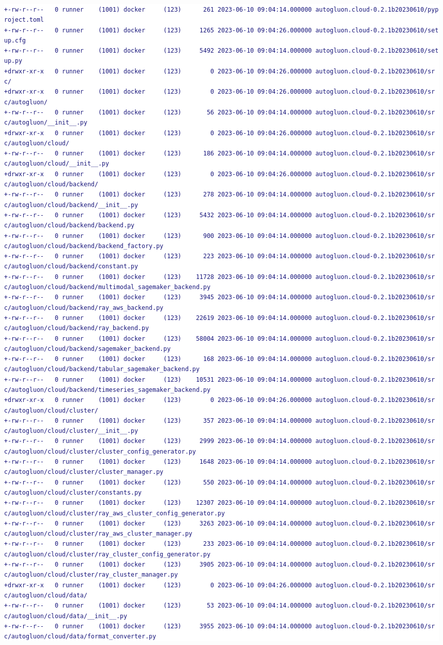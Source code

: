 ```diff
+-rw-r--r--   0 runner    (1001) docker     (123)      261 2023-06-10 09:04:14.000000 autogluon.cloud-0.2.1b20230610/pyproject.toml
+-rw-r--r--   0 runner    (1001) docker     (123)     1265 2023-06-10 09:04:26.000000 autogluon.cloud-0.2.1b20230610/setup.cfg
+-rw-r--r--   0 runner    (1001) docker     (123)     5492 2023-06-10 09:04:14.000000 autogluon.cloud-0.2.1b20230610/setup.py
+drwxr-xr-x   0 runner    (1001) docker     (123)        0 2023-06-10 09:04:26.000000 autogluon.cloud-0.2.1b20230610/src/
+drwxr-xr-x   0 runner    (1001) docker     (123)        0 2023-06-10 09:04:26.000000 autogluon.cloud-0.2.1b20230610/src/autogluon/
+-rw-r--r--   0 runner    (1001) docker     (123)       56 2023-06-10 09:04:14.000000 autogluon.cloud-0.2.1b20230610/src/autogluon/__init__.py
+drwxr-xr-x   0 runner    (1001) docker     (123)        0 2023-06-10 09:04:26.000000 autogluon.cloud-0.2.1b20230610/src/autogluon/cloud/
+-rw-r--r--   0 runner    (1001) docker     (123)      186 2023-06-10 09:04:14.000000 autogluon.cloud-0.2.1b20230610/src/autogluon/cloud/__init__.py
+drwxr-xr-x   0 runner    (1001) docker     (123)        0 2023-06-10 09:04:26.000000 autogluon.cloud-0.2.1b20230610/src/autogluon/cloud/backend/
+-rw-r--r--   0 runner    (1001) docker     (123)      278 2023-06-10 09:04:14.000000 autogluon.cloud-0.2.1b20230610/src/autogluon/cloud/backend/__init__.py
+-rw-r--r--   0 runner    (1001) docker     (123)     5432 2023-06-10 09:04:14.000000 autogluon.cloud-0.2.1b20230610/src/autogluon/cloud/backend/backend.py
+-rw-r--r--   0 runner    (1001) docker     (123)      900 2023-06-10 09:04:14.000000 autogluon.cloud-0.2.1b20230610/src/autogluon/cloud/backend/backend_factory.py
+-rw-r--r--   0 runner    (1001) docker     (123)      223 2023-06-10 09:04:14.000000 autogluon.cloud-0.2.1b20230610/src/autogluon/cloud/backend/constant.py
+-rw-r--r--   0 runner    (1001) docker     (123)    11728 2023-06-10 09:04:14.000000 autogluon.cloud-0.2.1b20230610/src/autogluon/cloud/backend/multimodal_sagemaker_backend.py
+-rw-r--r--   0 runner    (1001) docker     (123)     3945 2023-06-10 09:04:14.000000 autogluon.cloud-0.2.1b20230610/src/autogluon/cloud/backend/ray_aws_backend.py
+-rw-r--r--   0 runner    (1001) docker     (123)    22619 2023-06-10 09:04:14.000000 autogluon.cloud-0.2.1b20230610/src/autogluon/cloud/backend/ray_backend.py
+-rw-r--r--   0 runner    (1001) docker     (123)    58004 2023-06-10 09:04:14.000000 autogluon.cloud-0.2.1b20230610/src/autogluon/cloud/backend/sagemaker_backend.py
+-rw-r--r--   0 runner    (1001) docker     (123)      168 2023-06-10 09:04:14.000000 autogluon.cloud-0.2.1b20230610/src/autogluon/cloud/backend/tabular_sagemaker_backend.py
+-rw-r--r--   0 runner    (1001) docker     (123)    10531 2023-06-10 09:04:14.000000 autogluon.cloud-0.2.1b20230610/src/autogluon/cloud/backend/timeseries_sagemaker_backend.py
+drwxr-xr-x   0 runner    (1001) docker     (123)        0 2023-06-10 09:04:26.000000 autogluon.cloud-0.2.1b20230610/src/autogluon/cloud/cluster/
+-rw-r--r--   0 runner    (1001) docker     (123)      357 2023-06-10 09:04:14.000000 autogluon.cloud-0.2.1b20230610/src/autogluon/cloud/cluster/__init__.py
+-rw-r--r--   0 runner    (1001) docker     (123)     2999 2023-06-10 09:04:14.000000 autogluon.cloud-0.2.1b20230610/src/autogluon/cloud/cluster/cluster_config_generator.py
+-rw-r--r--   0 runner    (1001) docker     (123)     1648 2023-06-10 09:04:14.000000 autogluon.cloud-0.2.1b20230610/src/autogluon/cloud/cluster/cluster_manager.py
+-rw-r--r--   0 runner    (1001) docker     (123)      550 2023-06-10 09:04:14.000000 autogluon.cloud-0.2.1b20230610/src/autogluon/cloud/cluster/constants.py
+-rw-r--r--   0 runner    (1001) docker     (123)    12307 2023-06-10 09:04:14.000000 autogluon.cloud-0.2.1b20230610/src/autogluon/cloud/cluster/ray_aws_cluster_config_generator.py
+-rw-r--r--   0 runner    (1001) docker     (123)     3263 2023-06-10 09:04:14.000000 autogluon.cloud-0.2.1b20230610/src/autogluon/cloud/cluster/ray_aws_cluster_manager.py
+-rw-r--r--   0 runner    (1001) docker     (123)      233 2023-06-10 09:04:14.000000 autogluon.cloud-0.2.1b20230610/src/autogluon/cloud/cluster/ray_cluster_config_generator.py
+-rw-r--r--   0 runner    (1001) docker     (123)     3905 2023-06-10 09:04:14.000000 autogluon.cloud-0.2.1b20230610/src/autogluon/cloud/cluster/ray_cluster_manager.py
+drwxr-xr-x   0 runner    (1001) docker     (123)        0 2023-06-10 09:04:26.000000 autogluon.cloud-0.2.1b20230610/src/autogluon/cloud/data/
+-rw-r--r--   0 runner    (1001) docker     (123)       53 2023-06-10 09:04:14.000000 autogluon.cloud-0.2.1b20230610/src/autogluon/cloud/data/__init__.py
+-rw-r--r--   0 runner    (1001) docker     (123)     3955 2023-06-10 09:04:14.000000 autogluon.cloud-0.2.1b20230610/src/autogluon/cloud/data/format_converter.py
```
